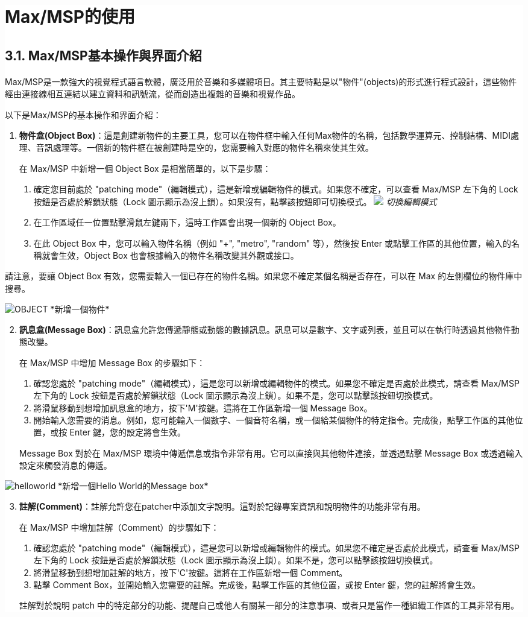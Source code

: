 # Max/MSP的使用

## 3.1. Max/MSP基本操作與界面介紹

Max/MSP是一款強大的視覺程式語言軟體，廣泛用於音樂和多媒體項目。其主要特點是以"物件"(objects)的形式進行程式設計，這些物件經由連接線相互連結以建立資料和訊號流，從而創造出複雜的音樂和視覺作品。

以下是Max/MSP的基本操作和界面介紹：

1. **物件盒(Object Box)**：這是創建新物件的主要工具，您可以在物件框中輸入任何Max物件的名稱，包括數學運算元、控制結構、MIDI處理、音訊處理等。一個新的物件框在被創建時是空的，您需要輸入對應的物件名稱來使其生效。

   在 Max/MSP 中新增一個 Object Box 是相當簡單的，以下是步驟：

   1. 確定您目前處於 "patching mode"（編輯模式），這是新增或編輯物件的模式。如果您不確定，可以查看 Max/MSP 左下角的 Lock 按鈕是否處於解鎖狀態（Lock 圖示顯示為沒上鎖）。如果沒有，點擊該按鈕即可切換模式。
      <img src="/Users/test/Documents/SOUNDART/images/editmode.png" style="width:600px;" />
      *切換編輯模式*

   2. 在工作區域任一位置點擊滑鼠左鍵兩下，這時工作區會出現一個新的 Object Box。
   3. 在此 Object Box 中，您可以輸入物件名稱（例如 "+", "metro", "random" 等），然後按 Enter 或點擊工作區的其他位置，輸入的名稱就會生效，Object Box 也會根據輸入的物件名稱改變其外觀或接口。

請注意，要讓 Object Box 有效，您需要輸入一個已存在的物件名稱。如果您不確定某個名稱是否存在，可以在 Max 的左側欄位的物件庫中搜尋。

<img src="/Users/test/Documents/SOUNDART/images/OBJECT.png" alt="OBJECT" style="width:600px;" />
*新增一個物件*



2. **訊息盒(Message Box)**：訊息盒允許您傳遞靜態或動態的數據訊息。訊息可以是數字、文字或列表，並且可以在執行時透過其他物件動態改變。

   在 Max/MSP 中增加 Message Box 的步驟如下：

   1. 確認您處於 "patching mode"（編輯模式），這是您可以新增或編輯物件的模式。如果您不確定是否處於此模式，請查看 Max/MSP 左下角的 Lock 按鈕是否處於解鎖狀態（Lock 圖示顯示為沒上鎖）。如果不是，您可以點擊該按鈕切換模式。
   2. 將滑鼠移動到想增加訊息盒的地方，按下'M'按鍵。這將在工作區新增一個 Message Box。
   3. 開始輸入您需要的消息。例如，您可能輸入一個數字、一個音符名稱，或一個給某個物件的特定指令。完成後，點擊工作區的其他位置，或按 Enter 鍵，您的設定將會生效。

   Message Box 對於在 Max/MSP 環境中傳遞信息或指令非常有用。它可以直接與其他物件連接，並透過點擊 Message Box 或透過輸入設定來觸發消息的傳遞。

<img src="/Users/test/Documents/SOUNDART/images/helloworld.png" alt="helloworld" style="width:600px;" />
*新增一個Hello World的Message box*

   

3. **註解(Comment)**：註解允許您在patcher中添加文字說明。這對於記錄專案資訊和說明物件的功能非常有用。

   在 Max/MSP 中增加註解（Comment）的步驟如下：

   1. 確認您處於 "patching mode"（編輯模式），這是您可以新增或編輯物件的模式。如果您不確定是否處於此模式，請查看 Max/MSP 左下角的 Lock 按鈕是否處於解鎖狀態（Lock 圖示顯示為沒上鎖）。如果不是，您可以點擊該按鈕切換模式。
   2. 將滑鼠移動到想增加註解的地方，按下'C'按鍵。這將在工作區新增一個 Comment。
   3. 點擊 Comment Box，並開始輸入您需要的註解。完成後，點擊工作區的其他位置，或按 Enter 鍵，您的註解將會生效。

   註解對於說明 patch 中的特定部分的功能、提醒自己或他人有關某一部分的注意事項、或者只是當作一種組織工作區的工具非常有用。
